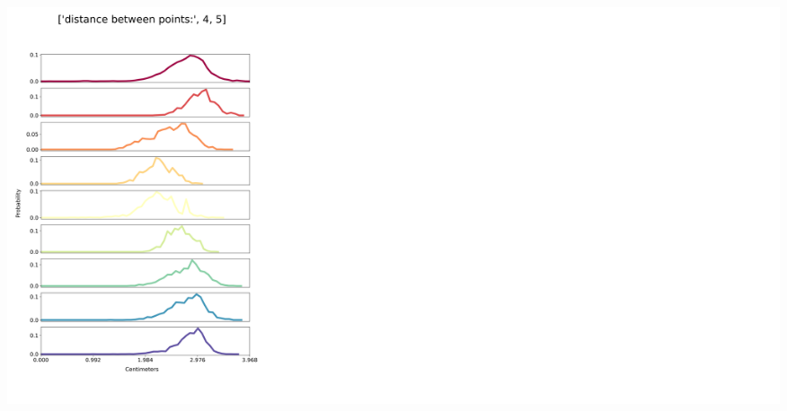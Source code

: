   <img src="https://github.com/runninghsus/bsoid_figs/blob/main/examples/pose_relationships_topdown/openfield_60min_N1_['distance between points:', 4, 5]_histogram.png" width="300">